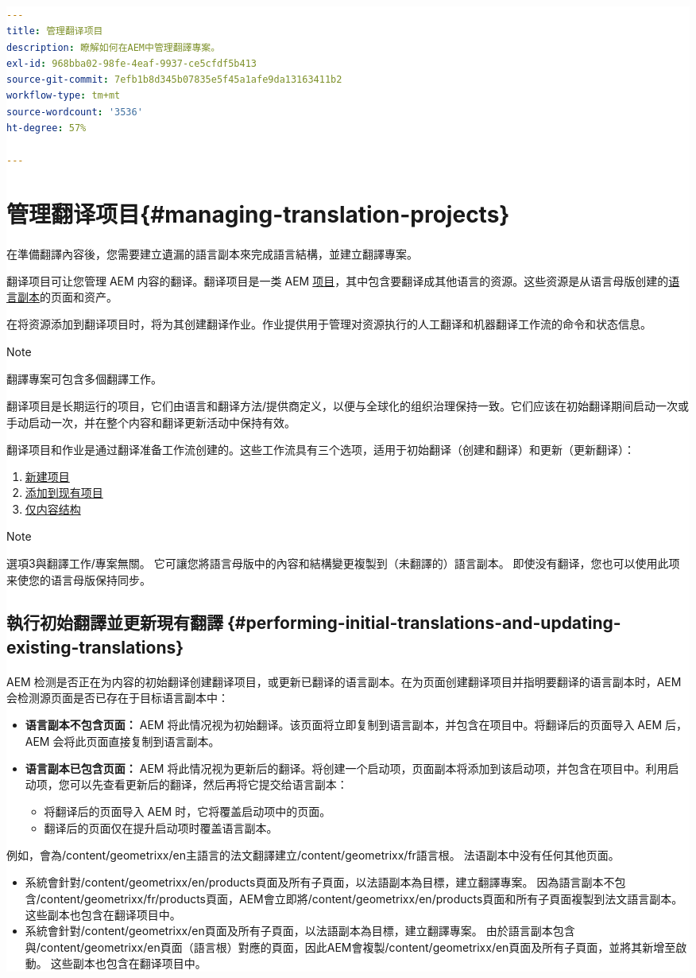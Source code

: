 ```yaml
---
title: 管理翻译项目
description: 瞭解如何在AEM中管理翻譯專案。
exl-id: 968bba02-98fe-4eaf-9937-ce5cfdf5b413
source-git-commit: 7efb1b8d345b07835e5f45a1afe9da13163411b2
workflow-type: tm+mt
source-wordcount: '3536'
ht-degree: 57%

---
```


# 管理翻译项目{#managing-translation-projects}

在準備翻譯內容後，您需要建立遺漏的語言副本來完成語言結構，並建立翻譯專案。

翻译项目可让您管理 AEM 内容的翻译。翻译项目是一类 AEM [项目](/help/sites-authoring/projects.md)，其中包含要翻译成其他语言的资源。这些资源是从语言母版创建的[语言副本](/help/sites-administering/tc-prep.md)的页面和资产。

在将资源添加到翻译项目时，将为其创建翻译作业。作业提供用于管理对资源执行的人工翻译和机器翻译工作流的命令和状态信息。

>[!NOTE]
>
>翻譯專案可包含多個翻譯工作。

翻译项目是长期运行的项目，它们由语言和翻译方法/提供商定义，以便与全球化的组织治理保持一致。它们应该在初始翻译期间启动一次或手动启动一次，并在整个内容和翻译更新活动中保持有效。

翻译项目和作业是通过翻译准备工作流创建的。这些工作流具有三个选项，适用于初始翻译（创建和翻译）和更新（更新翻译）：

1. [新建项目](#creating-translation-projects-using-the-references-panel)
1. [添加到现有项目](#adding-pages-to-a-translation-project)
1. [仅内容结构](#creating-the-structure-of-a-language-copy)

>[!NOTE]
>
>選項3與翻譯工作/專案無關。 它可讓您將語言母版中的內容和結構變更複製到（未翻譯的）語言副本。 即使没有翻译，您也可以使用此项来使您的语言母版保持同步。

## 執行初始翻譯並更新現有翻譯 {#performing-initial-translations-and-updating-existing-translations}

AEM 检测是否正在为内容的初始翻译创建翻译项目，或更新已翻译的语言副本。在为页面创建翻译项目并指明要翻译的语言副本时，AEM 会检测源页面是否已存在于目标语言副本中：

* **语言副本不包含页面：** AEM 将此情况视为初始翻译。该页面将立即复制到语言副本，并包含在项目中。将翻译后的页面导入 AEM 后，AEM 会将此页面直接复制到语言副本。
* **语言副本已包含页面：** AEM 将此情况视为更新后的翻译。将创建一个启动项，页面副本将添加到该启动项，并包含在项目中。利用启动项，您可以先查看更新后的翻译，然后再将它提交给语言副本：

   * 将翻译后的页面导入 AEM 时，它将覆盖启动项中的页面。
   * 翻译后的页面仅在提升启动项时覆盖语言副本。

例如，會為/content/geometrixx/en主語言的法文翻譯建立/content/geometrixx/fr語言根。 法语副本中没有任何其他页面。

* 系統會針對/content/geometrixx/en/products頁面及所有子頁面，以法語副本為目標，建立翻譯專案。 因為語言副本不包含/content/geometrixx/fr/products頁面，AEM會立即將/content/geometrixx/en/products頁面和所有子頁面複製到法文語言副本。 这些副本也包含在翻译项目中。
* 系統會針對/content/geometrixx/en頁面及所有子頁面，以法語副本為目標，建立翻譯專案。 由於語言副本包含與/content/geometrixx/en頁面（語言根）對應的頁面，因此AEM會複製/content/geometrixx/en頁面及所有子頁面，並將其新增至啟動。 这些副本也包含在翻译项目中。
